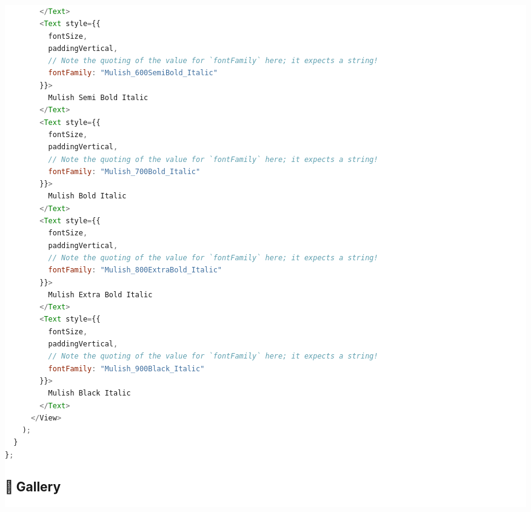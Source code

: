 ```js
        </Text>
        <Text style={{
          fontSize,
          paddingVertical,
          // Note the quoting of the value for `fontFamily` here; it expects a string!
          fontFamily: "Mulish_600SemiBold_Italic"
        }}>
          Mulish Semi Bold Italic
        </Text>
        <Text style={{
          fontSize,
          paddingVertical,
          // Note the quoting of the value for `fontFamily` here; it expects a string!
          fontFamily: "Mulish_700Bold_Italic"
        }}>
          Mulish Bold Italic
        </Text>
        <Text style={{
          fontSize,
          paddingVertical,
          // Note the quoting of the value for `fontFamily` here; it expects a string!
          fontFamily: "Mulish_800ExtraBold_Italic"
        }}>
          Mulish Extra Bold Italic
        </Text>
        <Text style={{
          fontSize,
          paddingVertical,
          // Note the quoting of the value for `fontFamily` here; it expects a string!
          fontFamily: "Mulish_900Black_Italic"
        }}>
          Mulish Black Italic
        </Text>
      </View>
    );
  }
};
```

## 🔡 Gallery


||||
|-|-|-|